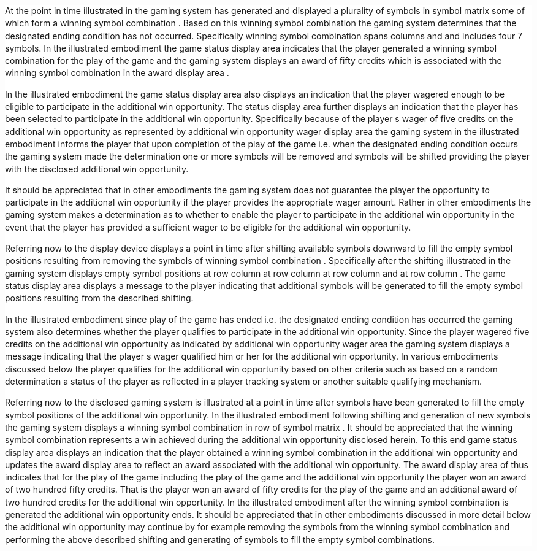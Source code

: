 At the point in time illustrated in the gaming system has generated and displayed a plurality of symbols in symbol matrix some of which form a winning symbol combination . Based on this winning symbol combination the gaming system determines that the designated ending condition has not occurred. Specifically winning symbol combination spans columns and and includes four 7 symbols. In the illustrated embodiment the game status display area indicates that the player generated a winning symbol combination for the play of the game and the gaming system displays an award of fifty credits which is associated with the winning symbol combination in the award display area .

In the illustrated embodiment the game status display area also displays an indication that the player wagered enough to be eligible to participate in the additional win opportunity. The status display area further displays an indication that the player has been selected to participate in the additional win opportunity. Specifically because of the player s wager of five credits on the additional win opportunity as represented by additional win opportunity wager display area the gaming system in the illustrated embodiment informs the player that upon completion of the play of the game i.e. when the designated ending condition occurs the gaming system made the determination one or more symbols will be removed and symbols will be shifted providing the player with the disclosed additional win opportunity.

It should be appreciated that in other embodiments the gaming system does not guarantee the player the opportunity to participate in the additional win opportunity if the player provides the appropriate wager amount. Rather in other embodiments the gaming system makes a determination as to whether to enable the player to participate in the additional win opportunity in the event that the player has provided a sufficient wager to be eligible for the additional win opportunity.

Referring now to the display device displays a point in time after shifting available symbols downward to fill the empty symbol positions resulting from removing the symbols of winning symbol combination . Specifically after the shifting illustrated in the gaming system displays empty symbol positions at row column at row column at row column and at row column . The game status display area displays a message to the player indicating that additional symbols will be generated to fill the empty symbol positions resulting from the described shifting.

In the illustrated embodiment since play of the game has ended i.e. the designated ending condition has occurred the gaming system also determines whether the player qualifies to participate in the additional win opportunity. Since the player wagered five credits on the additional win opportunity as indicated by additional win opportunity wager area the gaming system displays a message indicating that the player s wager qualified him or her for the additional win opportunity. In various embodiments discussed below the player qualifies for the additional win opportunity based on other criteria such as based on a random determination a status of the player as reflected in a player tracking system or another suitable qualifying mechanism.

Referring now to the disclosed gaming system is illustrated at a point in time after symbols have been generated to fill the empty symbol positions of the additional win opportunity. In the illustrated embodiment following shifting and generation of new symbols the gaming system displays a winning symbol combination in row of symbol matrix . It should be appreciated that the winning symbol combination represents a win achieved during the additional win opportunity disclosed herein. To this end game status display area displays an indication that the player obtained a winning symbol combination in the additional win opportunity and updates the award display area to reflect an award associated with the additional win opportunity. The award display area of thus indicates that for the play of the game including the play of the game and the additional win opportunity the player won an award of two hundred fifty credits. That is the player won an award of fifty credits for the play of the game and an additional award of two hundred credits for the additional win opportunity. In the illustrated embodiment after the winning symbol combination is generated the additional win opportunity ends. It should be appreciated that in other embodiments discussed in more detail below the additional win opportunity may continue by for example removing the symbols from the winning symbol combination and performing the above described shifting and generating of symbols to fill the empty symbol combinations.
